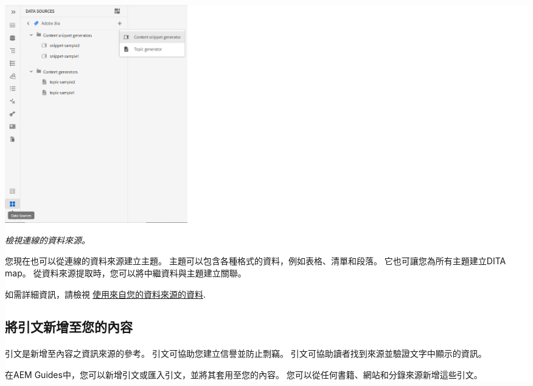 <img src="assets/data-sources.png" alt="面板中的資料來源清單" width="300">

*檢視連線的資料來源。*

您現在也可以從連線的資料來源建立主題。 主題可以包含各種格式的資料，例如表格、清單和段落。 它也可讓您為所有主題建立DITA map。 從資料來源提取時，您可以將中繼資料與主題建立關聯。

如需詳細資訊，請檢視 [使用來自您的資料來源的資料](../user-guide/web-editor-content-snippet.md).

## 將引文新增至您的內容

引文是新增至內容之資訊來源的參考。 引文可協助您建立信譽並防止剽竊。 引文可協助讀者找到來源並驗證文字中顯示的資訊。

在AEM Guides中，您可以新增引文或匯入引文，並將其套用至您的內容。 您可以從任何書籍、網站和分錄來源新增這些引文。
